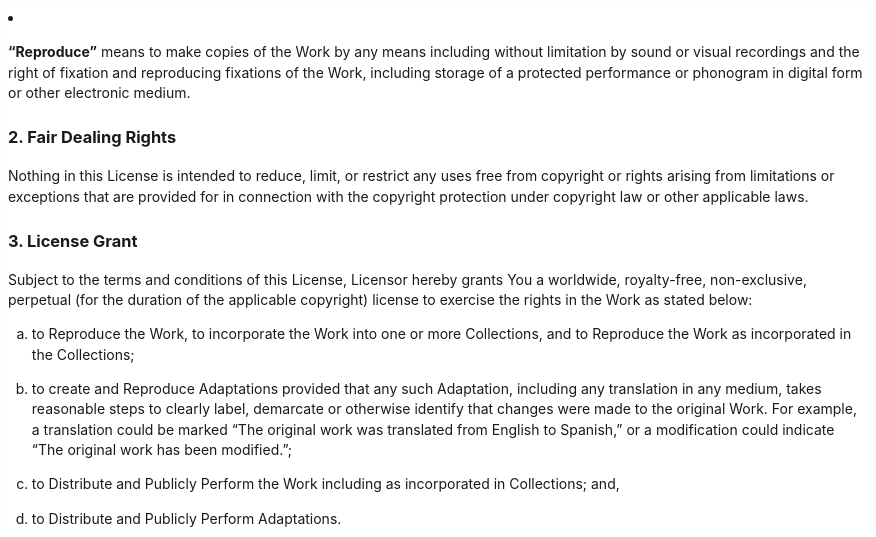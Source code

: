 </li>

<li id="1(i)">

  <b>“Reproduce”</b> means to make copies of the Work by any means including without limitation by sound or visual recordings and the right of fixation and reproducing fixations of the Work, including storage of a protected performance or phonogram in digital form or other electronic medium.

</li>

</ol>

</div>

<div id="2">

### 2. Fair Dealing Rights

Nothing in this License is intended to reduce, limit, or restrict any uses free from copyright or rights arising from limitations or exceptions that are provided for in connection with the copyright protection under copyright law or other applicable laws.

</div>

<div id="3">

### 3. License Grant

Subject to the terms and conditions of this License, Licensor hereby grants You a worldwide, royalty-free, non-exclusive, perpetual (for the duration of the applicable copyright) license to exercise the rights in the Work as stated below:

<ol type="a">

<li id="3(a)">

  to Reproduce the Work, to incorporate the Work into one or more Collections, and to Reproduce the Work as incorporated in the Collections;

</li>

<li id="3(b)">

  to create and Reproduce Adaptations provided that any such Adaptation, including any translation in any medium, takes reasonable steps to clearly label, demarcate or otherwise identify that changes were made to the original Work. For example, a translation could be marked “The original work was translated from English to Spanish,” or a modification could indicate “The original work has been modified.”;

</li>

<li id="3(c)">

  to Distribute and Publicly Perform the Work including as incorporated in Collections; and,

</li>

<li id="3(d)">

  to Distribute and Publicly Perform Adaptations.
